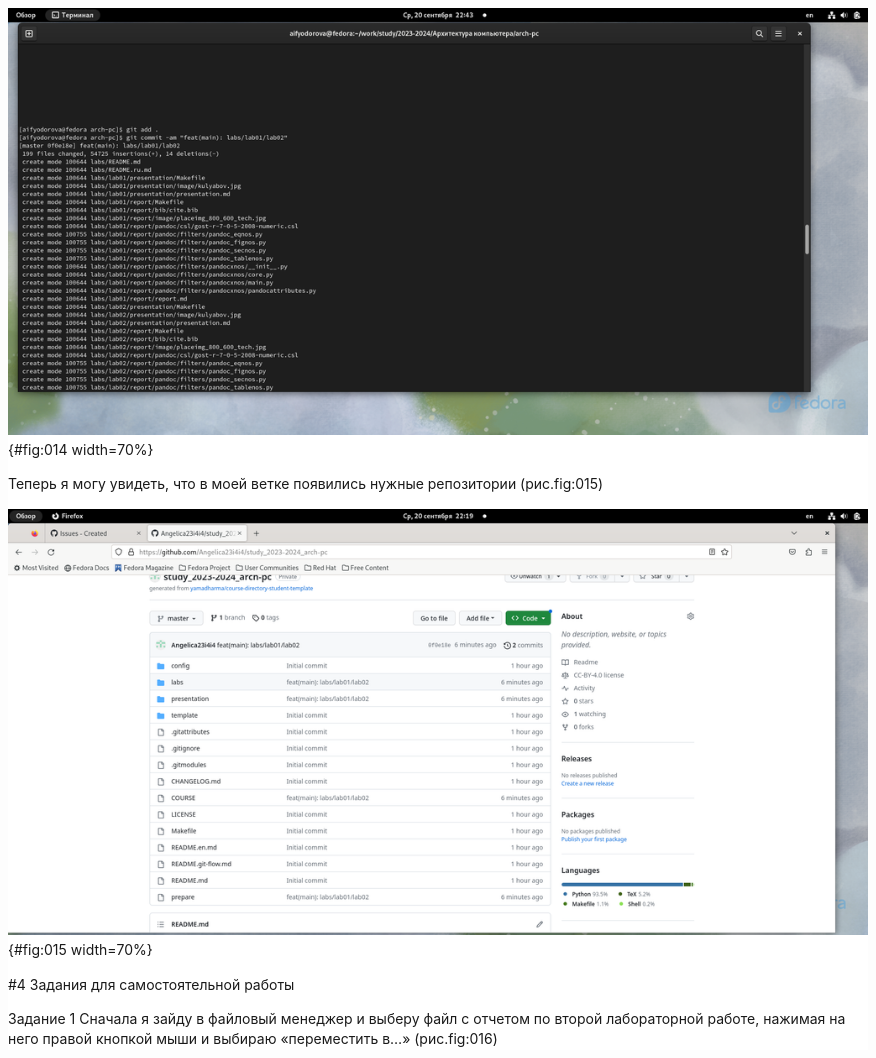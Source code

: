 ![Рис.14.отправка каталогов на сервер](image/рис.14.png){#fig:014 width=70%}

Теперь я могу увидеть, что в моей ветке появились нужные репозитории (рис.fig:015)

![Рис.15.Картина репозитория](image/рис.15.png){#fig:015 width=70%}

#4 Задания для самостоятельной работы

Задание 1
Сначала я зайду в файловый менеджер и выберу файл с отчетом по
второй лабораторной работе, нажимая на него правой кнопкой мыши и
выбираю «переместить в…» (рис.fig:016)
